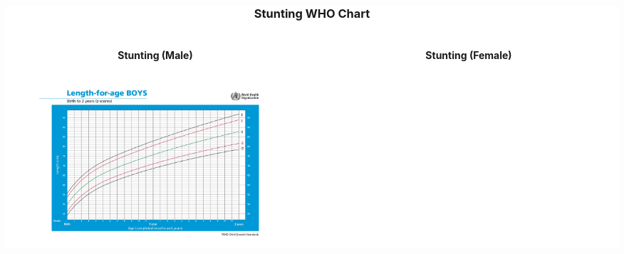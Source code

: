 <div style="text-align: center;">
    <h3>Stunting WHO Chart</h3>
</div>

<div style="display: flex; justify-content: space-between;">
  <div style="flex: 1; padding-right: 10px; text-align: center;">
    <h4>Stunting (Male)</h4>
    <img src="Main Quest model (MVP Requirement)\images\chartWHO\stunting_pria.jpg" alt="Stunting Male" style="width: 80%;"/>
  </div>
  <div style="flex: 1; padding-left: 10px; text-align: center;">
    <h4>Stunting (Female)</h4>